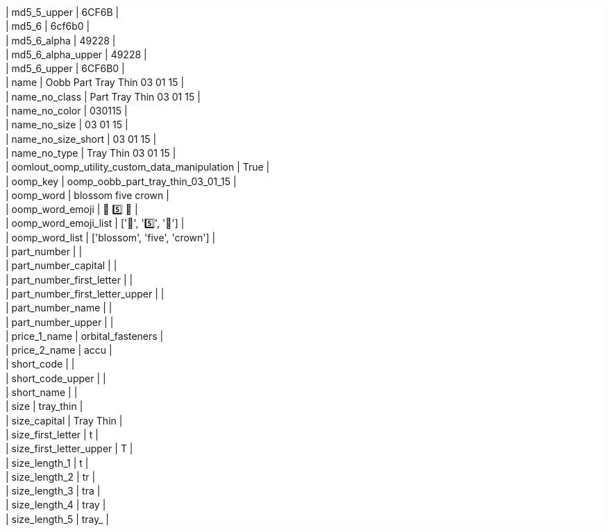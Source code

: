 | md5_5_upper | 6CF6B |  
| md5_6 | 6cf6b0 |  
| md5_6_alpha | 49228 |  
| md5_6_alpha_upper | 49228 |  
| md5_6_upper | 6CF6B0 |  
| name | Oobb Part Tray Thin 03 01 15 |  
| name_no_class | Part Tray Thin 03 01 15 |  
| name_no_color | 030115 |  
| name_no_size | 03 01 15 |  
| name_no_size_short | 03 01 15 |  
| name_no_type | Tray Thin 03 01 15 |  
| oomlout_oomp_utility_custom_data_manipulation | True |  
| oomp_key | oomp_oobb_part_tray_thin_03_01_15 |  
| oomp_word | blossom five crown |  
| oomp_word_emoji | :blossom: :five: :crown: |  
| oomp_word_emoji_list | [':blossom:', ':five:', ':crown:'] |  
| oomp_word_list | ['blossom', 'five', 'crown'] |  
| part_number |  |  
| part_number_capital |  |  
| part_number_first_letter |  |  
| part_number_first_letter_upper |  |  
| part_number_name |  |  
| part_number_upper |  |  
| price_1_name | orbital_fasteners |  
| price_2_name | accu |  
| short_code |  |  
| short_code_upper |  |  
| short_name |  |  
| size | tray_thin |  
| size_capital | Tray Thin |  
| size_first_letter | t |  
| size_first_letter_upper | T |  
| size_length_1 | t |  
| size_length_2 | tr |  
| size_length_3 | tra |  
| size_length_4 | tray |  
| size_length_5 | tray_ |  